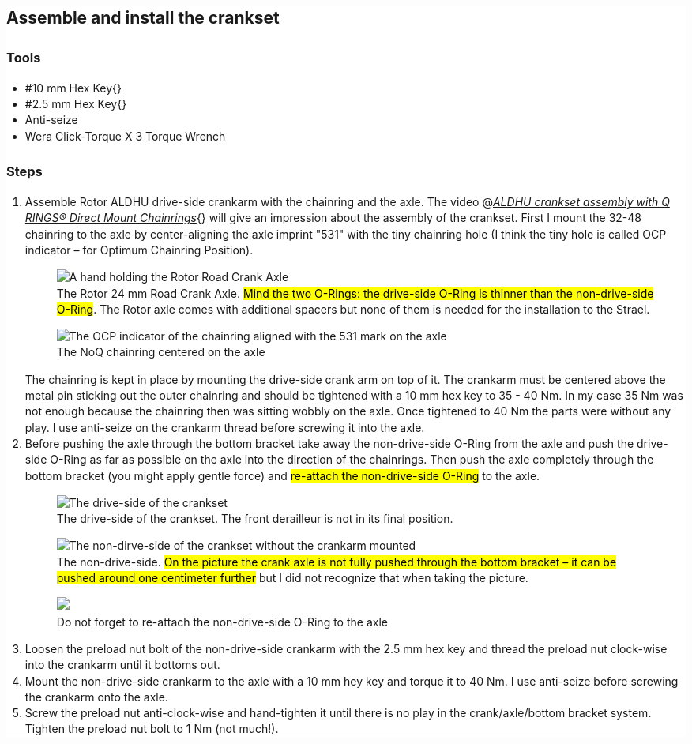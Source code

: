 ## Assemble and install the crankset

### Tools

- #10 mm Hex Key{}
- #2.5 mm Hex Key{}
- Anti-seize
- Wera Click-Torque X 3 Torque Wrench

### Steps 

1. Assemble Rotor ALDHU drive-side crankarm with the chainring and the axle. The video @[<cite>ALDHU crankset assembly with Q RINGS® Direct Mount Chainrings</cite>](https://youtu.be/F2nT7JLdsC4){} will give an impression about the assembly of the crankset. First I mount the 32-48 chainring to the axle by center-aligning the axle imprint "531" with the tiny chainring hole (I think the tiny hole is called OCP indicator – for Optimum Chainring Position). 
   <figure>
   <img src="/img/strael/crank-axle.jpg" alt="A hand holding the Rotor Road Crank Axle">
   <figcaption>The Rotor 24 mm Road Crank Axle. <mark>Mind the two O-Rings: the drive-side O-Ring is thinner than the non-drive-side O-Ring</mark>. The Rotor axle comes with  additional spacers but none of them is needed for the installation to the Strael.</figcaption>
   </figure>
   <figure>
   <img src="/img/strael/ocp-indicator.jpg" alt="The OCP indicator of the chainring aligned with the 531 mark on the axle">
   <figcaption>The NoQ chainring centered on the axle</figcaption>
   </figure>
   The chainring is kept in place by mounting the drive-side crank arm on top of it. The crankarm must be centered above the metal pin sticking out the outer chainring and should be tightened with a 10 mm hex key to 35 - 40 Nm. In my case 35 Nm was not enough because the chainring then was sitting wobbly on the axle. Once tightened to 40 Nm the parts were without any play. I use anti-seize on the crankarm thread before screwing it into the axle.  
2. Before pushing the axle through the bottom bracket take away the non-drive-side O-Ring from the axle and push the drive-side O-Ring as far as possible on the axle into the direction of the chainrings. Then push the axle completely through the bottom bracket (you might apply gentle force) and <mark>re-attach the non-drive-side O-Ring</mark> to the axle. 
   <figure>
   <img src="/img/strael/drive-side.jpg" alt="The drive-side of the crankset">
   <figcaption>The drive-side of the crankset. The front derailleur is not in its final position.</figcaption>
   </figure>
   <figure>
   <img src="/img/strael/non-drive-side.jpg" alt="The non-dirve-side of the crankset without the crankarm mounted">
   <figcaption>The non-drive-side. <mark>On the picture the crank axle is not fully pushed through the bottom bracket – it can be pushed around one centimeter further</mark> but I did not recognize that when taking the picture.</figcaption>
   </figure>
   <figure>
   <img src="/img/strael/re-attach-non-drive-side-o-ring.jpg">
   <figcaption>Do not forget to re-attach the non-drive-side O-Ring to the axle</figcaption>
   </figure>
3. Loosen the preload nut bolt of the non-drive-side crankarm with the 2.5 mm hex key and thread the preload nut clock-wise into the crankarm until it bottoms out.
4. Mount the non-drive-side crankarm to the axle with a 10 mm hey key and torque it to 40 Nm. I use anti-seize before screwing the crankarm onto the axle.
5. Screw the preload nut anti-clock-wise and hand-tighten it until there is no play in the crank/axle/bottom bracket system. Tighten the preload nut bolt to 1 Nm (not much!).
   